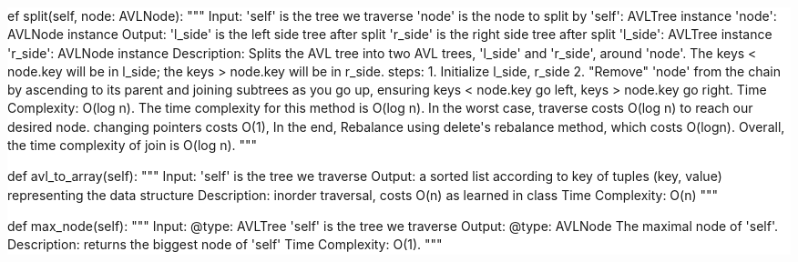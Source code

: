   ef split(self, node: AVLNode):
		"""
		Input:
			'self' is the tree we traverse
			'node' is the node to split by
			'self': AVLTree instance
			'node': AVLNode instance
		Output:
			'l_side' is the left side tree after split
			'r_side' is the right side tree after split
			'l_side': AVLTree instance
			'r_side': AVLNode instance
		Description:
			Splits the AVL tree into two AVL trees, 'l_side' and 'r_side', around 'node'.
			The keys < node.key will be in l_side; the keys > node.key will be in r_side.
			steps:
				1. Initialize l_side, r_side
				2. "Remove" 'node' from the chain by ascending to its parent
					and joining subtrees as you go up,
					ensuring keys < node.key go left, keys > node.key go right.
		Time Complexity:
			O(log n).
			The time complexity for this method is O(log n).
			In the worst case, traverse costs O(log n) to reach our desired node.
			changing pointers costs O(1),
			In the end, Rebalance using delete's rebalance method, which costs O(logn).
			Overall, the time complexity of join is O(log n).
		"""

  def avl_to_array(self):
		"""
		Input:
			'self' is the tree we traverse
		Output:
			a sorted list according to key of tuples (key, value) representing the data structure
		Description:
			inorder traversal, costs O(n) as learned in class
		Time Complexity:
			O(n)
		"""
  
  def max_node(self):
		"""
		Input:
			@type: AVLTree
			'self' is the tree we traverse
		Output:
			@type: AVLNode
			The maximal node of 'self'.
		Description:
			returns the biggest node of 'self'
		Time Complexity:
			O(1).
		"""
